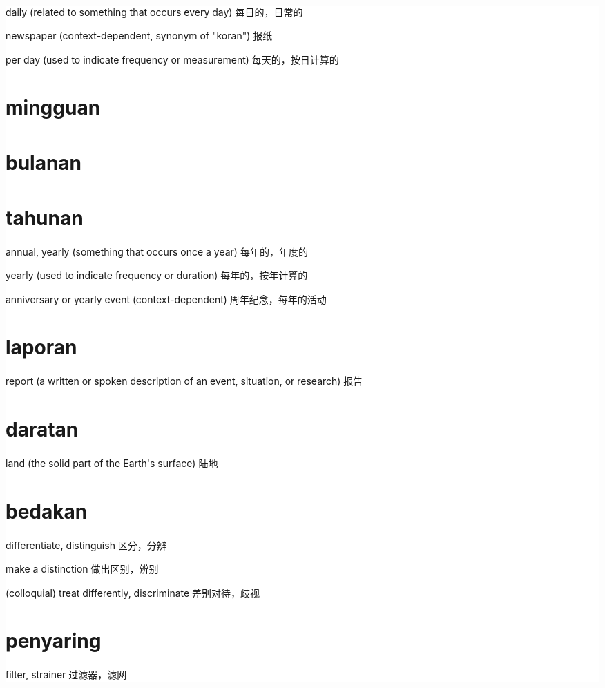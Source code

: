 daily (related to something that occurs every day)
每日的，日常的

newspaper (context-dependent, synonym of "koran")
报纸

per day (used to indicate frequency or measurement)
每天的，按日计算的

# mingguan

# bulanan

# tahunan

annual, yearly (something that occurs once a year)
每年的，年度的

yearly (used to indicate frequency or duration)
每年的，按年计算的

anniversary or yearly event (context-dependent)
周年纪念，每年的活动

# laporan

report (a written or spoken description of an event, situation, or research)
报告

# daratan

land (the solid part of the Earth's surface)
陆地

# bedakan

differentiate, distinguish
区分，分辨

make a distinction
做出区别，辨别

(colloquial) treat differently, discriminate
差别对待，歧视

# penyaring

filter, strainer
过滤器，滤网
